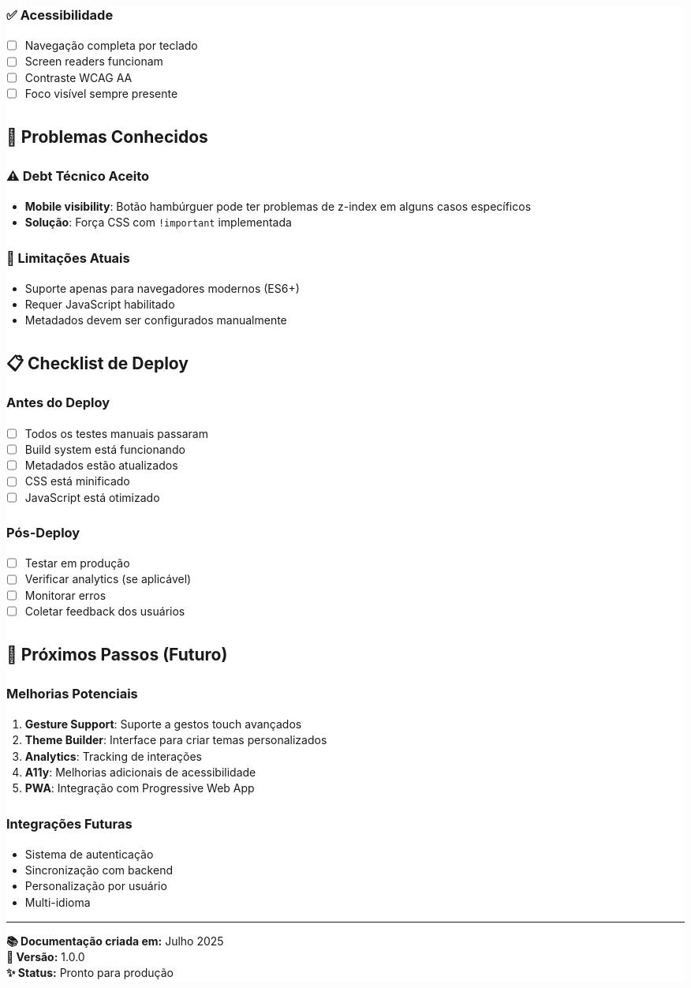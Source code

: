 ### ✅ Acessibilidade
- [ ] Navegação completa por teclado
- [ ] Screen readers funcionam
- [ ] Contraste WCAG AA
- [ ] Foco visível sempre presente

## 🐛 Problemas Conhecidos

### ⚠️ Debt Técnico Aceito
- **Mobile visibility**: Botão hambúrguer pode ter problemas de z-index em alguns casos específicos
- **Solução**: Força CSS com `!important` implementada

### 🔧 Limitações Atuais
- Suporte apenas para navegadores modernos (ES6+)
- Requer JavaScript habilitado
- Metadados devem ser configurados manualmente

## 📋 Checklist de Deploy

### Antes do Deploy
- [ ] Todos os testes manuais passaram
- [ ] Build system está funcionando
- [ ] Metadados estão atualizados
- [ ] CSS está minificado
- [ ] JavaScript está otimizado

### Pós-Deploy
- [ ] Testar em produção
- [ ] Verificar analytics (se aplicável)
- [ ] Monitorar erros
- [ ] Coletar feedback dos usuários

## 🚀 Próximos Passos (Futuro)

### Melhorias Potenciais
1. **Gesture Support**: Suporte a gestos touch avançados
2. **Theme Builder**: Interface para criar temas personalizados
3. **Analytics**: Tracking de interações
4. **A11y**: Melhorias adicionais de acessibilidade
5. **PWA**: Integração com Progressive Web App

### Integrações Futuras
- Sistema de autenticação
- Sincronização com backend
- Personalização por usuário
- Multi-idioma

---

**📚 Documentação criada em:** Julho 2025  
**🔧 Versão:** 1.0.0  
**✨ Status:** Pronto para produção
